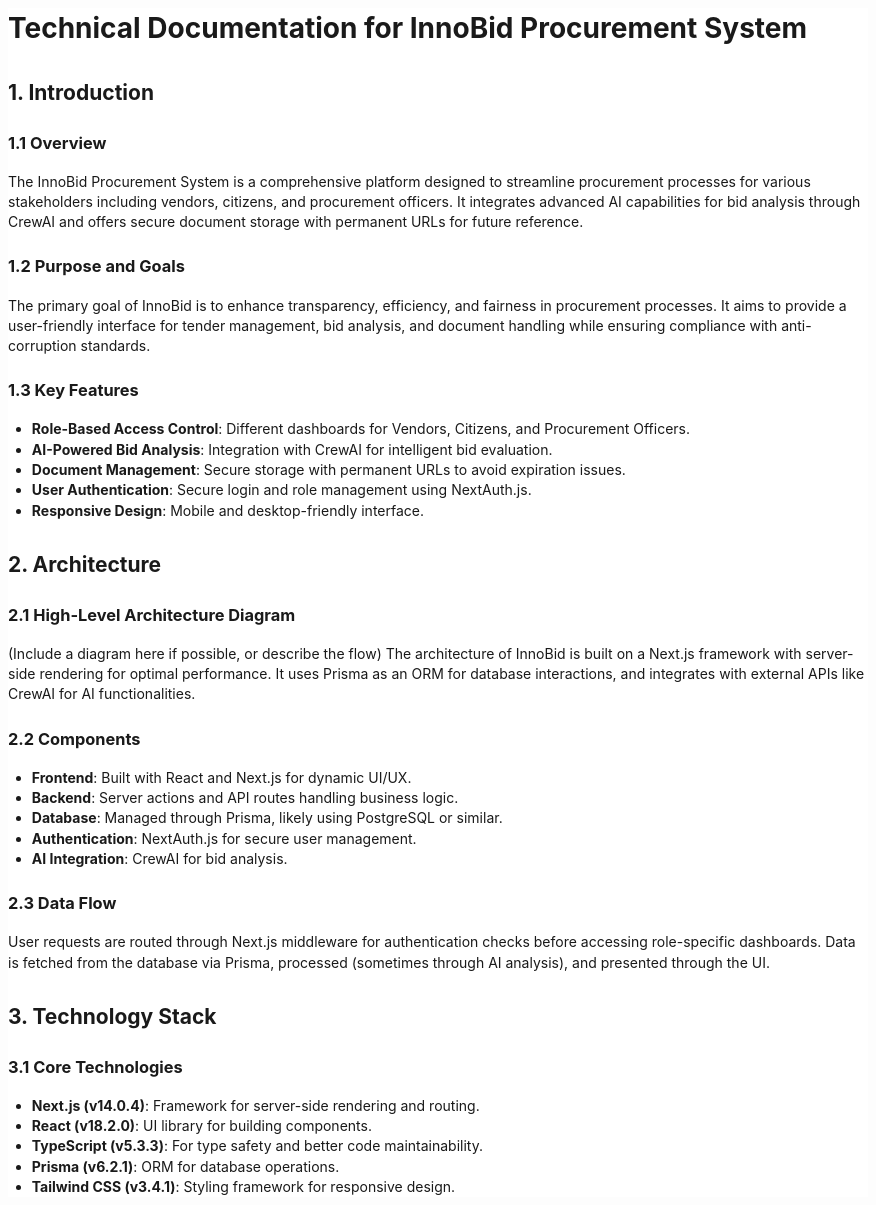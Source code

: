# Technical Documentation for InnoBid Procurement System

## 1. Introduction

### 1.1 Overview
The InnoBid Procurement System is a comprehensive platform designed to streamline procurement processes for various stakeholders including vendors, citizens, and procurement officers. It integrates advanced AI capabilities for bid analysis through CrewAI and offers secure document storage with permanent URLs for future reference.

### 1.2 Purpose and Goals
The primary goal of InnoBid is to enhance transparency, efficiency, and fairness in procurement processes. It aims to provide a user-friendly interface for tender management, bid analysis, and document handling while ensuring compliance with anti-corruption standards.

### 1.3 Key Features
- **Role-Based Access Control**: Different dashboards for Vendors, Citizens, and Procurement Officers.
- **AI-Powered Bid Analysis**: Integration with CrewAI for intelligent bid evaluation.
- **Document Management**: Secure storage with permanent URLs to avoid expiration issues.
- **User Authentication**: Secure login and role management using NextAuth.js.
- **Responsive Design**: Mobile and desktop-friendly interface.

## 2. Architecture

### 2.1 High-Level Architecture Diagram
(Include a diagram here if possible, or describe the flow)
The architecture of InnoBid is built on a Next.js framework with server-side rendering for optimal performance. It uses Prisma as an ORM for database interactions, and integrates with external APIs like CrewAI for AI functionalities.

### 2.2 Components
- **Frontend**: Built with React and Next.js for dynamic UI/UX.
- **Backend**: Server actions and API routes handling business logic.
- **Database**: Managed through Prisma, likely using PostgreSQL or similar.
- **Authentication**: NextAuth.js for secure user management.
- **AI Integration**: CrewAI for bid analysis.

### 2.3 Data Flow
User requests are routed through Next.js middleware for authentication checks before accessing role-specific dashboards. Data is fetched from the database via Prisma, processed (sometimes through AI analysis), and presented through the UI.

## 3. Technology Stack

### 3.1 Core Technologies
- **Next.js (v14.0.4)**: Framework for server-side rendering and routing.
- **React (v18.2.0)**: UI library for building components.
- **TypeScript (v5.3.3)**: For type safety and better code maintainability.
- **Prisma (v6.2.1)**: ORM for database operations.
- **Tailwind CSS (v3.4.1)**: Styling framework for responsive design.
